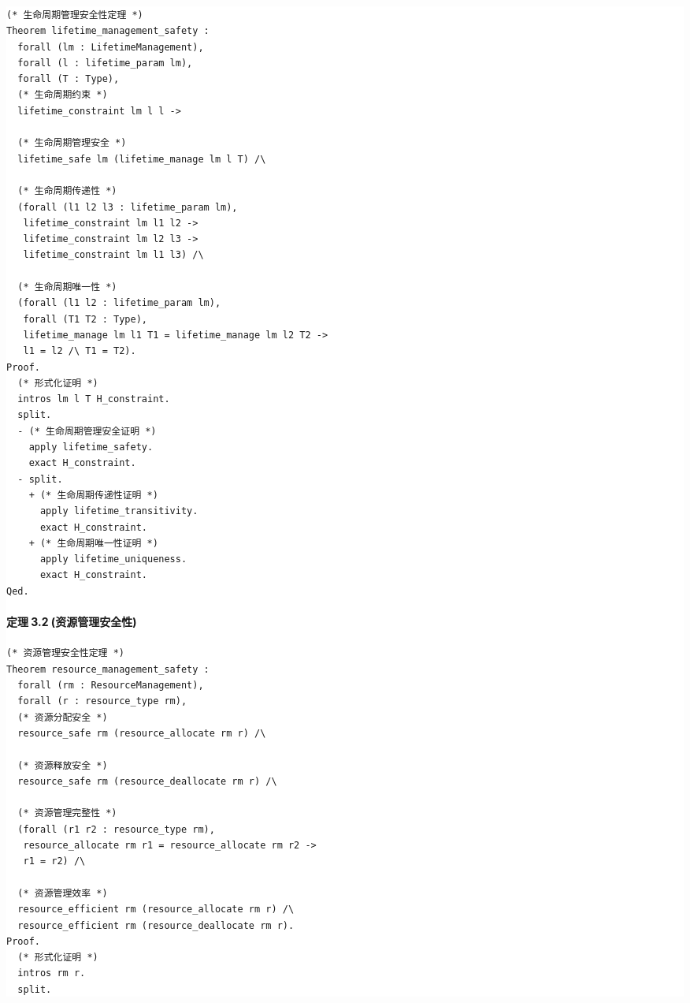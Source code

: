 ```coq
(* 生命周期管理安全性定理 *)
Theorem lifetime_management_safety :
  forall (lm : LifetimeManagement),
  forall (l : lifetime_param lm),
  forall (T : Type),
  (* 生命周期约束 *)
  lifetime_constraint lm l l ->
  
  (* 生命周期管理安全 *)
  lifetime_safe lm (lifetime_manage lm l T) /\
  
  (* 生命周期传递性 *)
  (forall (l1 l2 l3 : lifetime_param lm),
   lifetime_constraint lm l1 l2 ->
   lifetime_constraint lm l2 l3 ->
   lifetime_constraint lm l1 l3) /\
  
  (* 生命周期唯一性 *)
  (forall (l1 l2 : lifetime_param lm),
   forall (T1 T2 : Type),
   lifetime_manage lm l1 T1 = lifetime_manage lm l2 T2 ->
   l1 = l2 /\ T1 = T2).
Proof.
  (* 形式化证明 *)
  intros lm l T H_constraint.
  split.
  - (* 生命周期管理安全证明 *)
    apply lifetime_safety.
    exact H_constraint.
  - split.
    + (* 生命周期传递性证明 *)
      apply lifetime_transitivity.
      exact H_constraint.
    + (* 生命周期唯一性证明 *)
      apply lifetime_uniqueness.
      exact H_constraint.
Qed.
```

#### **定理 3.2 (资源管理安全性)**

```coq
(* 资源管理安全性定理 *)
Theorem resource_management_safety :
  forall (rm : ResourceManagement),
  forall (r : resource_type rm),
  (* 资源分配安全 *)
  resource_safe rm (resource_allocate rm r) /\
  
  (* 资源释放安全 *)
  resource_safe rm (resource_deallocate rm r) /\
  
  (* 资源管理完整性 *)
  (forall (r1 r2 : resource_type rm),
   resource_allocate rm r1 = resource_allocate rm r2 ->
   r1 = r2) /\
  
  (* 资源管理效率 *)
  resource_efficient rm (resource_allocate rm r) /\
  resource_efficient rm (resource_deallocate rm r).
Proof.
  (* 形式化证明 *)
  intros rm r.
  split.
```